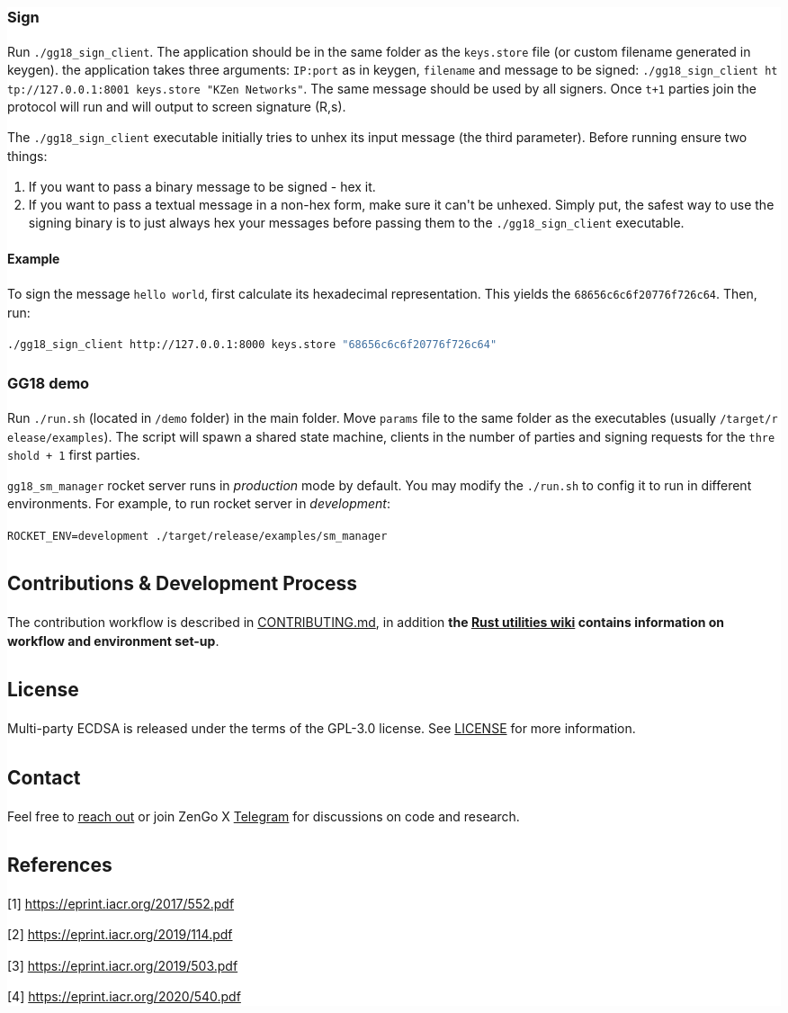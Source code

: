 ### Sign

Run `./gg18_sign_client`. The application should be in the same folder as the `keys.store` file (or custom filename generated in keygen). the application takes three arguments: `IP:port` as in keygen, `filename` and message to be signed: `./gg18_sign_client http://127.0.0.1:8001 keys.store "KZen Networks"`. The same message should be used by all signers. Once `t+1` parties join the protocol will run and will output to screen signature (R,s).

The `./gg18_sign_client` executable initially tries to unhex its input message (the third parameter). Before running ensure two things:

1. If you want to pass a binary message to be signed - hex it.
2. If you want to pass a textual message in a non-hex form, make sure it can't be unhexed.
   Simply put, the safest way to use the signing binary is to just always hex your messages before passing them to the `./gg18_sign_client` executable.

#### Example

To sign the message `hello world`, first calculate its hexadecimal representation. This yields the `68656c6c6f20776f726c64`.
Then, run:

```bash
./gg18_sign_client http://127.0.0.1:8000 keys.store "68656c6c6f20776f726c64"
```

### GG18 demo

Run `./run.sh` (located in `/demo` folder) in the main folder. Move `params` file to the same folder as the executables (usually `/target/release/examples`). The script will spawn a shared state machine, clients in the number of parties and signing requests for the `threshold + 1` first parties.

`gg18_sm_manager` rocket server runs in _production_ mode by default. You may modify the `./run.sh` to config it to run in different environments. For example, to run rocket server in _development_:

```
ROCKET_ENV=development ./target/release/examples/sm_manager
```

## Contributions & Development Process

The contribution workflow is described in [CONTRIBUTING.md](CONTRIBUTING.md), in addition **the [Rust utilities wiki](https://github.com/KZen-networks/rust-utils/wiki) contains information on workflow and environment set-up**.

## License

Multi-party ECDSA is released under the terms of the GPL-3.0 license. See [LICENSE](LICENSE) for more information.

## Contact

Feel free to [reach out](mailto:github@kzencorp.com) or join ZenGo X [Telegram](https://t.me/joinchat/ET1mddGXRoyCxZ-7) for discussions on code and research.

## References

[1] <https://eprint.iacr.org/2017/552.pdf>

[2] <https://eprint.iacr.org/2019/114.pdf>

[3] <https://eprint.iacr.org/2019/503.pdf>

[4] <https://eprint.iacr.org/2020/540.pdf>
